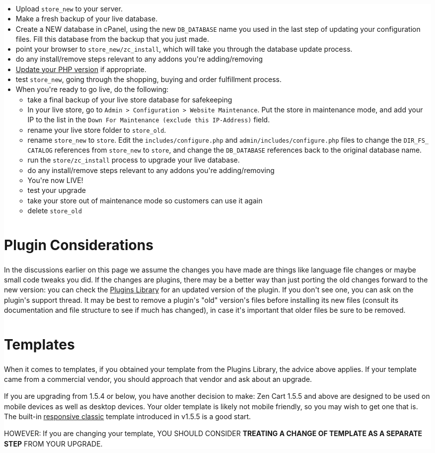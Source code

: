 - Upload `store_new` to your server.  
- Make a fresh backup of your live database. 
- Create a NEW database in cPanel, using the new `DB_DATABASE` name you used in the last step of updating your configuration files. Fill this database from the backup that you just made.
- point your browser to `store_new/zc_install`, which will take you through the database update process.
- do any install/remove steps relevant to any addons you're adding/removing
- [Update your PHP version](/user/upgrading/php_version/) if appropriate. 
- test `store_new`, going through the shopping, buying and order fulfillment process.
- When you're ready to go live, do the following: 
  - take a final backup of your live store database for safekeeping
  - In your live store, go to `Admin > Configuration > Website Maintenance`. Put the store in maintenance mode, and add your IP to the list in the `Down For Maintenance (exclude this IP-Address)` field.
  - rename your live store folder to `store_old`.
  - rename `store_new` to `store`.  Edit the `includes/configure.php` and `admin/includes/configure.php` files to change the `DIR_FS_CATALOG` references from `store_new` to `store`, and change the `DB_DATABASE` references back to the original database name.
  - run the `store/zc_install` process to upgrade your live database.
  - do any install/remove steps relevant to any addons you're adding/removing
  - You're now LIVE!
  - test your upgrade 
  - take your store out of maintenance mode so customers can use it again
  - delete `store_old`

# Plugin Considerations

In the discussions earlier on this page we assume the changes you have made are things like language file changes or maybe small code tweaks you did.  If the changes are plugins, there may be a better way than just porting the old changes forward to the new version: you can check the [Plugins Library](https://www.zen-cart.com/downloads.php) for an updated version of the plugin.  If you don't see one, you can ask on the plugin's support thread. It may be best to remove a plugin's "old" version's files before installing its new files (consult its documentation and file structure to see if much has changed), in case it's important that older files be sure to be removed.


# Templates

When it comes to templates, if you obtained your template from the Plugins Library, the advice above applies. If your template came from a commercial vendor, you should approach that vendor and ask about an upgrade.

If you are upgrading from 1.5.4 or below, you have another decision to make: Zen Cart 1.5.5 and above are designed to be used on mobile devices as well as desktop devices.  Your older template is likely not mobile friendly, so you may wish to get one that is.  The built-in [responsive classic](/user/template/other_templates/#responsive-classic-template-product-page) template introduced in v1.5.5 is a good start. 

HOWEVER: If you are changing your template, YOU SHOULD CONSIDER **TREATING A CHANGE OF TEMPLATE AS A SEPARATE STEP** FROM YOUR UPGRADE. 
